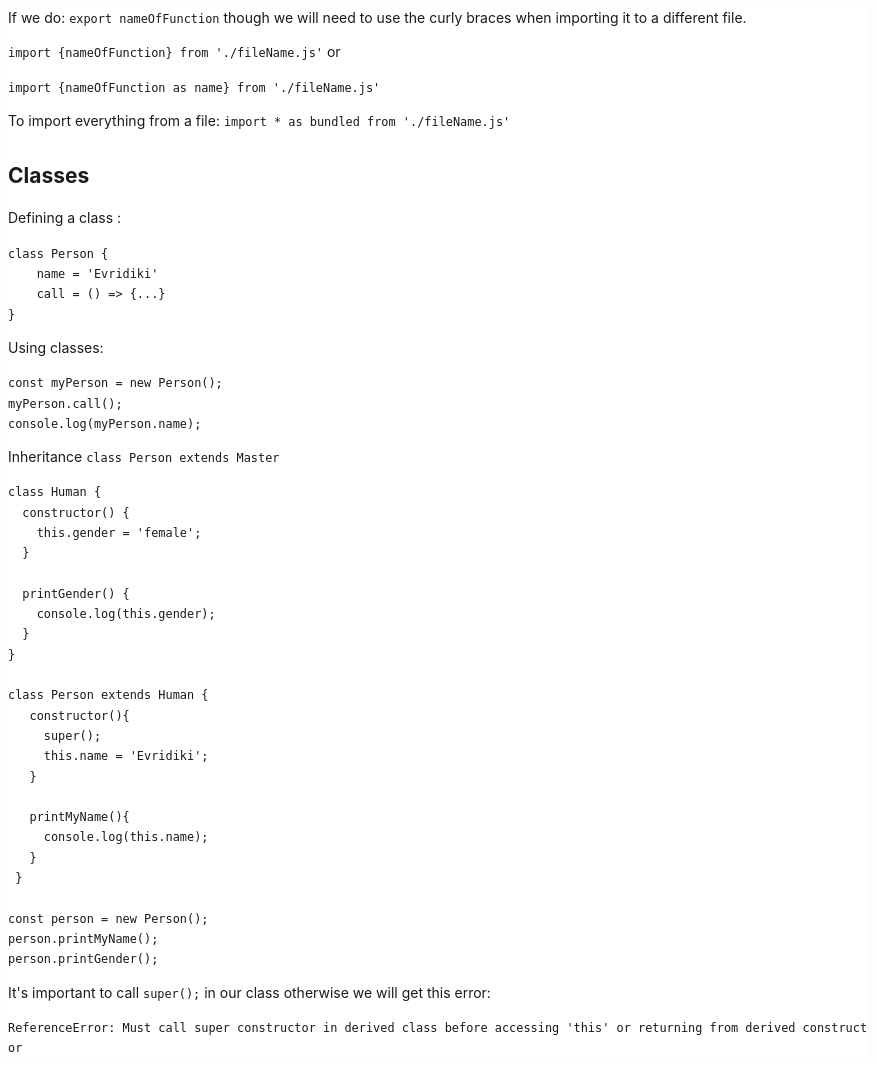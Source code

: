 If we do: 
`export nameOfFunction` though we will need to use the curly braces when importing it to a different file. 

`import {nameOfFunction} from './fileName.js'`
or 

`import {nameOfFunction as name} from './fileName.js'`

To import everything from a file: 
`import * as bundled from './fileName.js'`

## Classes 
Defining a class :

```
class Person {
    name = 'Evridiki'
    call = () => {...}
}
```
Using classes: 
```
const myPerson = new Person();
myPerson.call();
console.log(myPerson.name);
```

Inheritance 
`class Person extends Master`

```
class Human {
  constructor() {
    this.gender = 'female';
  }
  
  printGender() {
    console.log(this.gender);
  }
}

class Person extends Human {
   constructor(){
     super();
     this.name = 'Evridiki';
   }
   
   printMyName(){
     console.log(this.name);
   }
 }

const person = new Person();
person.printMyName();
person.printGender();
```
It's important to call `super();` in our class otherwise we will get this error: 
```
ReferenceError: Must call super constructor in derived class before accessing 'this' or returning from derived constructor
```
